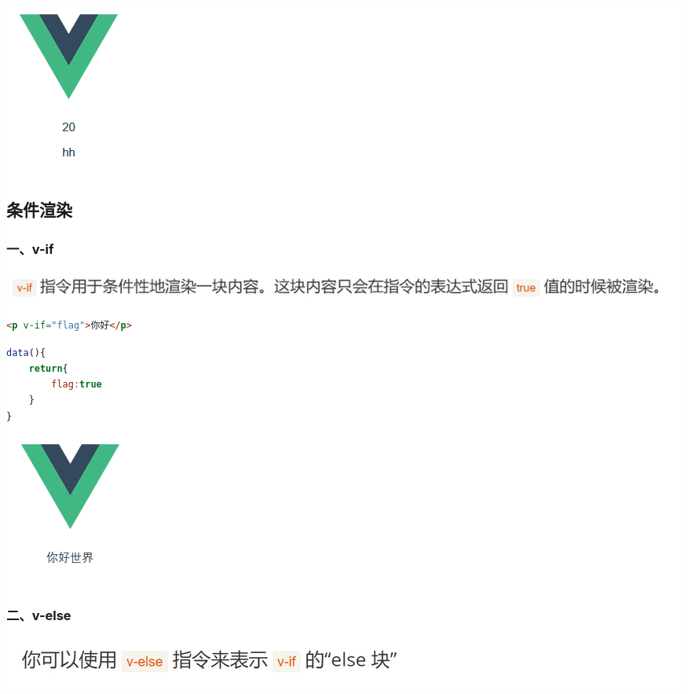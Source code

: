 ![1688832037224](image/html/1688832037224.png)

## 条件渲染

### 一、v-if

![1688832287129](image/html/1688832287129.png)

```html
<p v-if="flag">你好</p>
```

```js
data(){
	return{
		flag:true
	}
}
```

![1688832574782](image/html/1688832574782.png)

### 二、v-else

![1688832555100](image/html/1688832555100.png)
